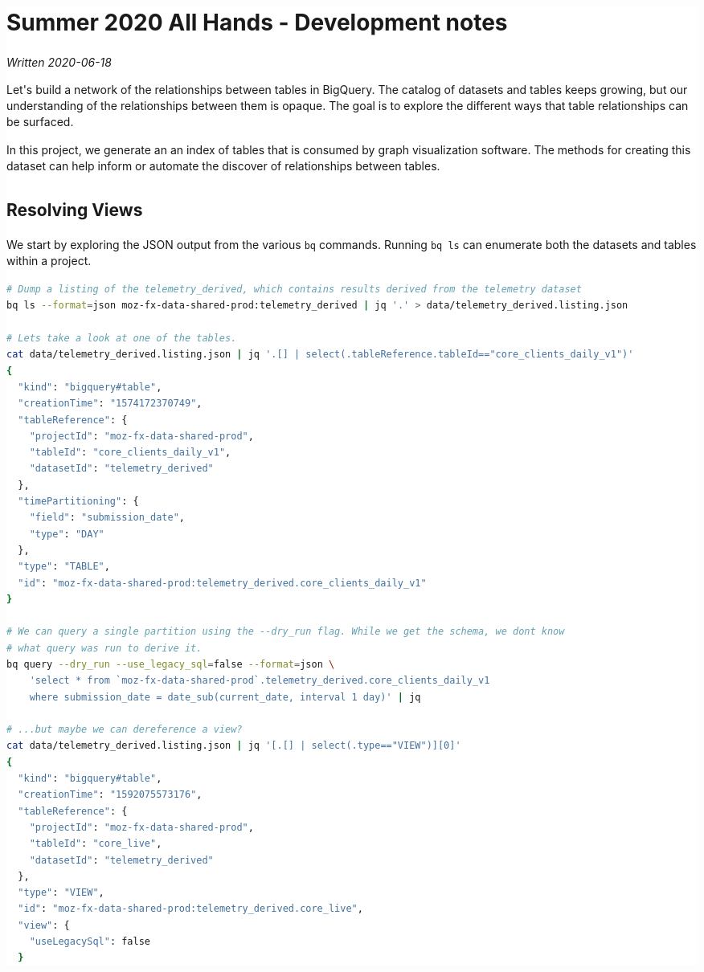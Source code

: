 # Summer 2020 All Hands - Development notes

_Written 2020-06-18_

Let's build a network of the relationships between tables in BigQuery. The
catalog of datasets and tables keeps growing, but our understanding of the
relationships between them is opaque. The goal is to explore the different ways
that table relationships can be surfaced.

In this project, we generate an an index of tables that is consumed by graph
visualization software. The methods for creating this dataset can help inform or
automate the discover of relationships between tables.

## Resolving Views

We start by exploring the JSON output from the various `bq` commands. Running
`bq ls` can enumerate both the datasets and tables within a project.

```bash
# Dump a listing of the telemetry_derived, which contains results derived from the telemetry dataset
bq ls --format=json moz-fx-data-shared-prod:telemetry_derived | jq '.' > data/telemetry_derived.listing.json

# Lets take a look at one of the tables.
cat data/telemetry_derived.listing.json | jq '.[] | select(.tableReference.tableId=="core_clients_daily_v1")'
{
  "kind": "bigquery#table",
  "creationTime": "1574172370749",
  "tableReference": {
    "projectId": "moz-fx-data-shared-prod",
    "tableId": "core_clients_daily_v1",
    "datasetId": "telemetry_derived"
  },
  "timePartitioning": {
    "field": "submission_date",
    "type": "DAY"
  },
  "type": "TABLE",
  "id": "moz-fx-data-shared-prod:telemetry_derived.core_clients_daily_v1"
}

# We can query a single partition using the --dry_run flag. While we get the schema, we dont know
# what query was run to derive it.
bq query --dry_run --use_legacy_sql=false --format=json \
    'select * from `moz-fx-data-shared-prod`.telemetry_derived.core_clients_daily_v1
    where submission_date = date_sub(current_date, interval 1 day)' | jq

# ...but maybe we can dereference a view?
cat data/telemetry_derived.listing.json | jq '[.[] | select(.type=="VIEW")][0]'
{
  "kind": "bigquery#table",
  "creationTime": "1592075573176",
  "tableReference": {
    "projectId": "moz-fx-data-shared-prod",
    "tableId": "core_live",
    "datasetId": "telemetry_derived"
  },
  "type": "VIEW",
  "id": "moz-fx-data-shared-prod:telemetry_derived.core_live",
  "view": {
    "useLegacySql": false
  }
```